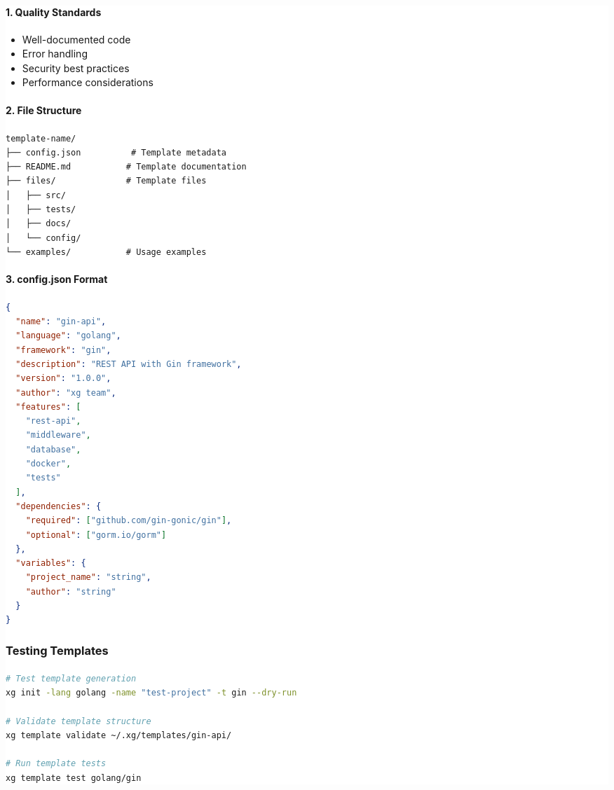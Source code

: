 #### 1. **Quality Standards**
- Well-documented code
- Error handling
- Security best practices
- Performance considerations

#### 2. **File Structure**
```
template-name/
├── config.json          # Template metadata
├── README.md           # Template documentation
├── files/              # Template files
│   ├── src/
│   ├── tests/
│   ├── docs/
│   └── config/
└── examples/           # Usage examples
```

#### 3. **config.json Format**
```json
{
  "name": "gin-api",
  "language": "golang",
  "framework": "gin",
  "description": "REST API with Gin framework",
  "version": "1.0.0",
  "author": "xg team",
  "features": [
    "rest-api",
    "middleware",
    "database",
    "docker",
    "tests"
  ],
  "dependencies": {
    "required": ["github.com/gin-gonic/gin"],
    "optional": ["gorm.io/gorm"]
  },
  "variables": {
    "project_name": "string",
    "author": "string"
  }
}
```

### Testing Templates
```bash
# Test template generation
xg init -lang golang -name "test-project" -t gin --dry-run

# Validate template structure
xg template validate ~/.xg/templates/gin-api/

# Run template tests
xg template test golang/gin
```
